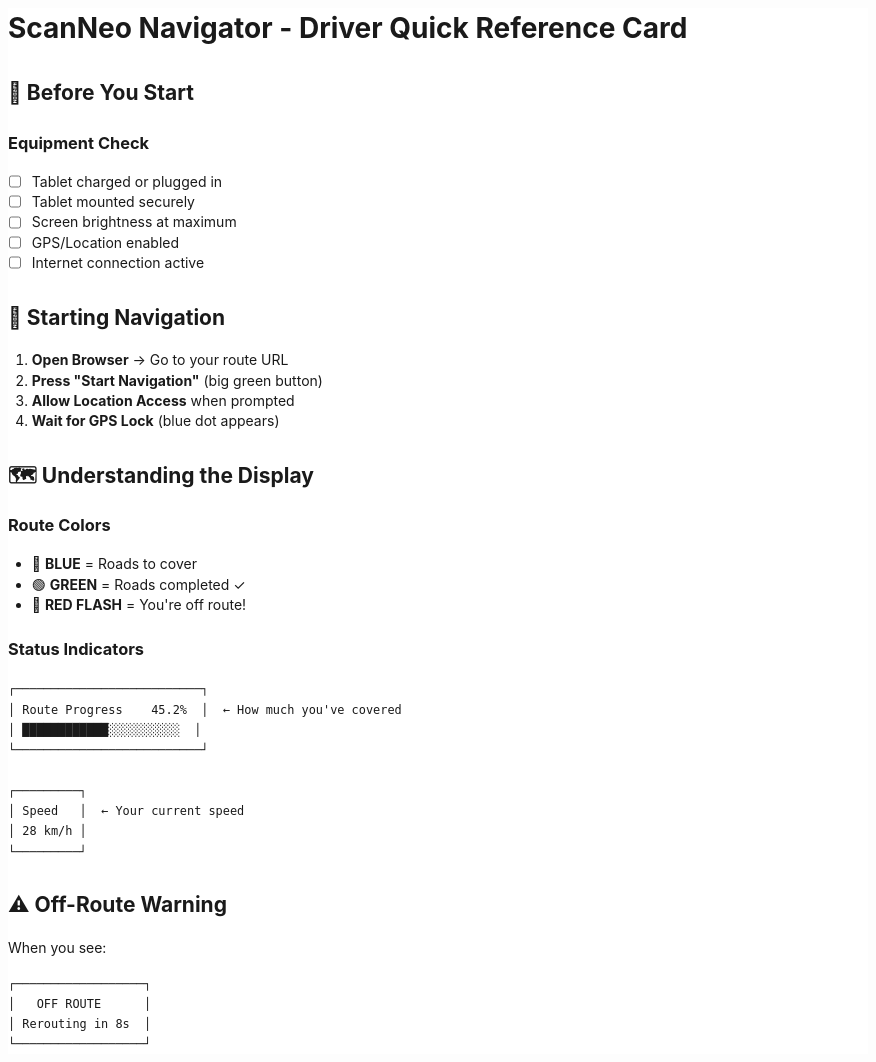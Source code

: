 # ScanNeo Navigator - Driver Quick Reference Card

## 🚗 Before You Start

### Equipment Check
- [ ] Tablet charged or plugged in
- [ ] Tablet mounted securely
- [ ] Screen brightness at maximum
- [ ] GPS/Location enabled
- [ ] Internet connection active

## 📱 Starting Navigation

1. **Open Browser** → Go to your route URL
2. **Press "Start Navigation"** (big green button)
3. **Allow Location Access** when prompted
4. **Wait for GPS Lock** (blue dot appears)

## 🗺️ Understanding the Display

### Route Colors
- 🔵 **BLUE** = Roads to cover
- 🟢 **GREEN** = Roads completed ✓
- 🔴 **RED FLASH** = You're off route!

### Status Indicators
```
┌──────────────────────────┐
│ Route Progress    45.2%  │  ← How much you've covered
│ ████████████░░░░░░░░░░  │
└──────────────────────────┘

┌─────────┐
│ Speed   │  ← Your current speed
│ 28 km/h │
└─────────┘
```

## ⚠️ Off-Route Warning

When you see:
```
┌──────────────────┐
│   OFF ROUTE      │
│ Rerouting in 8s  │
└──────────────────┘
```
